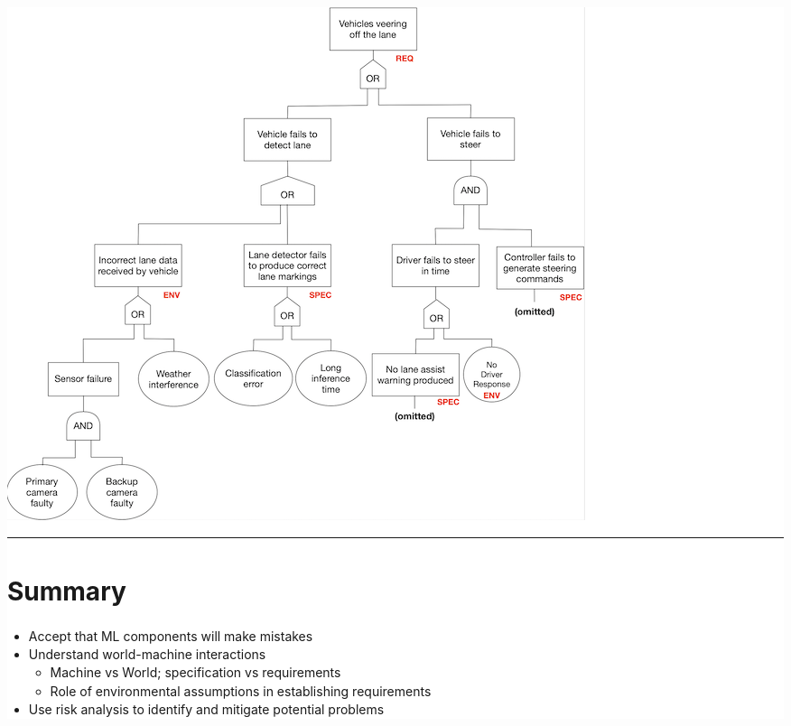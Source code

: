 ![lane-assist-fta](lane-assist-fta.png)



---
# Summary

* Accept that ML components will make mistakes
* Understand world-machine interactions
  * Machine vs World; specification vs requirements
  * Role of environmental assumptions in establishing requirements
* Use risk analysis to identify and mitigate potential problems 
